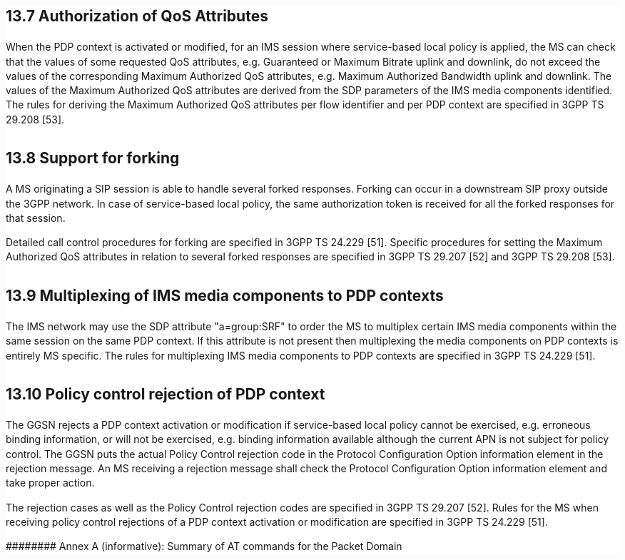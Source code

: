 13.7 Authorization of QoS Attributes
------------------------------------

When the PDP context is activated or modified, for an IMS session where
service-based local policy is applied, the MS can check that the values
of some requested QoS attributes, e.g. Guaranteed or Maximum Bitrate
uplink and downlink, do not exceed the values of the corresponding
Maximum Authorized QoS attributes, e.g. Maximum Authorized Bandwidth
uplink and downlink. The values of the Maximum Authorized QoS attributes
are derived from the SDP parameters of the IMS media components
identified. The rules for deriving the Maximum Authorized QoS attributes
per flow identifier and per PDP context are specified in 3GPP TS 29.208
\[53\].

13.8 Support for forking
------------------------

A MS originating a SIP session is able to handle several forked
responses. Forking can occur in a downstream SIP proxy outside the 3GPP
network. In case of service-based local policy, the same authorization
token is received for all the forked responses for that session.

Detailed call control procedures for forking are specified in 3GPP TS
24.229 \[51\]. Specific procedures for setting the Maximum Authorized
QoS attributes in relation to several forked responses are specified in
3GPP TS 29.207 \[52\] and 3GPP TS 29.208 \[53\].

13.9 Multiplexing of IMS media components to PDP contexts
---------------------------------------------------------

The IMS network may use the SDP attribute \"a=group:SRF\" to order the
MS to multiplex certain IMS media components within the same session on
the same PDP context. If this attribute is not present then multiplexing
the media components on PDP contexts is entirely MS specific. The rules
for multiplexing IMS media components to PDP contexts are specified in
3GPP TS 24.229 \[51\].

13.10 Policy control rejection of PDP context
---------------------------------------------

The GGSN rejects a PDP context activation or modification if
service-based local policy cannot be exercised, e.g. erroneous binding
information, or will not be exercised, e.g. binding information
available although the current APN is not subject for policy control.
The GGSN puts the actual Policy Control rejection code in the Protocol
Configuration Option information element in the rejection message. An MS
receiving a rejection message shall check the Protocol Configuration
Option information element and take proper action.

The rejection cases as well as the Policy Control rejection codes are
specified in 3GPP TS 29.207 \[52\]. Rules for the MS when receiving
policy control rejections of a PDP context activation or modification
are specified in 3GPP TS 24.229 \[51\].

######## Annex A (informative): Summary of AT commands for the Packet Domain
